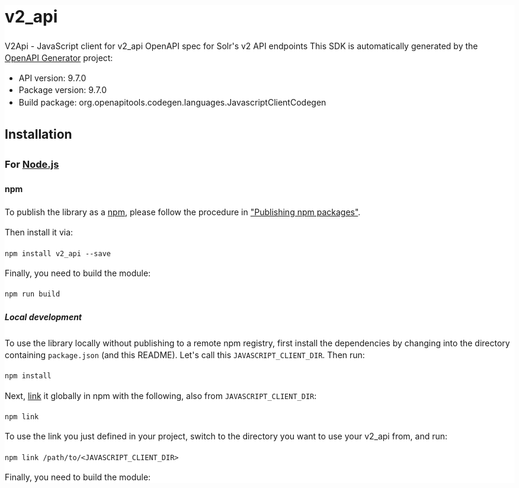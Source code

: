 # v2_api

V2Api - JavaScript client for v2_api
OpenAPI spec for Solr's v2 API endpoints
This SDK is automatically generated by the [OpenAPI Generator](https://openapi-generator.tech) project:

- API version: 9.7.0
- Package version: 9.7.0
- Build package: org.openapitools.codegen.languages.JavascriptClientCodegen

## Installation

### For [Node.js](https://nodejs.org/)

#### npm

To publish the library as a [npm](https://www.npmjs.com/), please follow the procedure in ["Publishing npm packages"](https://docs.npmjs.com/getting-started/publishing-npm-packages).

Then install it via:

```shell
npm install v2_api --save
```

Finally, you need to build the module:

```shell
npm run build
```

##### Local development

To use the library locally without publishing to a remote npm registry, first install the dependencies by changing into the directory containing `package.json` (and this README). Let's call this `JAVASCRIPT_CLIENT_DIR`. Then run:

```shell
npm install
```

Next, [link](https://docs.npmjs.com/cli/link) it globally in npm with the following, also from `JAVASCRIPT_CLIENT_DIR`:

```shell
npm link
```

To use the link you just defined in your project, switch to the directory you want to use your v2_api from, and run:

```shell
npm link /path/to/<JAVASCRIPT_CLIENT_DIR>
```

Finally, you need to build the module:
